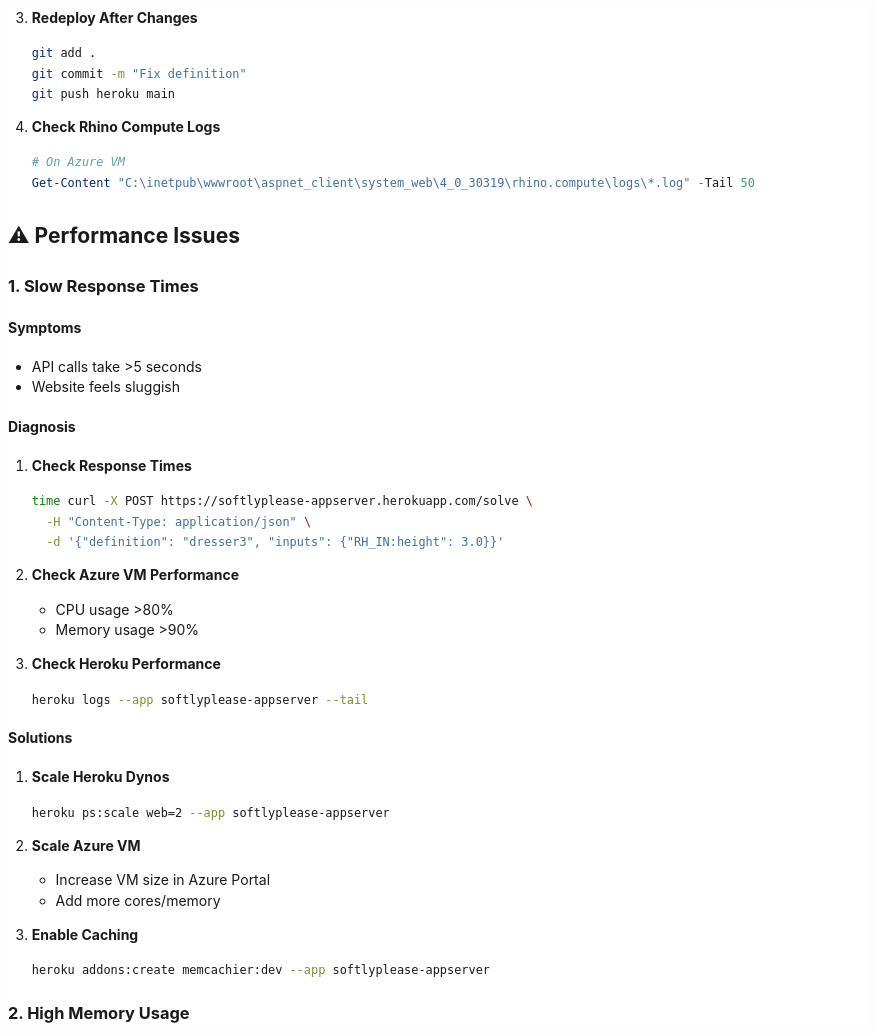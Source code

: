 3. **Redeploy After Changes**
   ```bash
   git add .
   git commit -m "Fix definition"
   git push heroku main
   ```

4. **Check Rhino Compute Logs**
   ```powershell
   # On Azure VM
   Get-Content "C:\inetpub\wwwroot\aspnet_client\system_web\4_0_30319\rhino.compute\logs\*.log" -Tail 50
   ```

## ⚠️ **Performance Issues**

### **1. Slow Response Times**

#### **Symptoms**
- API calls take >5 seconds
- Website feels sluggish

#### **Diagnosis**
1. **Check Response Times**
   ```bash
   time curl -X POST https://softlyplease-appserver.herokuapp.com/solve \
     -H "Content-Type: application/json" \
     -d '{"definition": "dresser3", "inputs": {"RH_IN:height": 3.0}}'
   ```

2. **Check Azure VM Performance**
   - CPU usage >80%
   - Memory usage >90%

3. **Check Heroku Performance**
   ```bash
   heroku logs --app softlyplease-appserver --tail
   ```

#### **Solutions**
1. **Scale Heroku Dynos**
   ```bash
   heroku ps:scale web=2 --app softlyplease-appserver
   ```

2. **Scale Azure VM**
   - Increase VM size in Azure Portal
   - Add more cores/memory

3. **Enable Caching**
   ```bash
   heroku addons:create memcachier:dev --app softlyplease-appserver
   ```

### **2. High Memory Usage**
